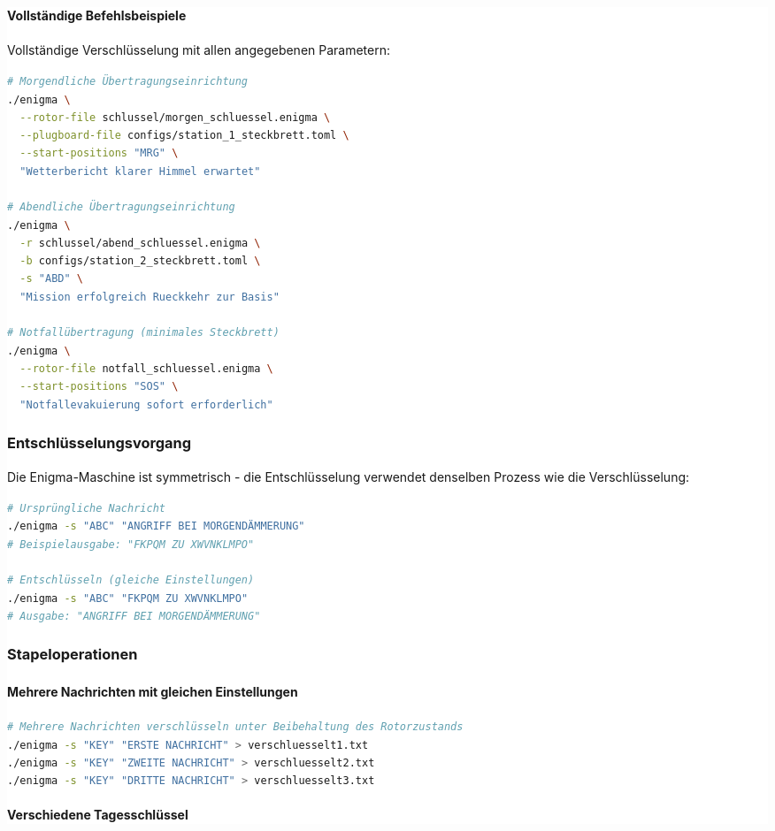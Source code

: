 #### Vollständige Befehlsbeispiele

Vollständige Verschlüsselung mit allen angegebenen Parametern:

```bash
# Morgendliche Übertragungseinrichtung
./enigma \
  --rotor-file schlussel/morgen_schluessel.enigma \
  --plugboard-file configs/station_1_steckbrett.toml \
  --start-positions "MRG" \
  "Wetterbericht klarer Himmel erwartet"

# Abendliche Übertragungseinrichtung
./enigma \
  -r schlussel/abend_schluessel.enigma \
  -b configs/station_2_steckbrett.toml \
  -s "ABD" \
  "Mission erfolgreich Rueckkehr zur Basis"

# Notfallübertragung (minimales Steckbrett)
./enigma \
  --rotor-file notfall_schluessel.enigma \
  --start-positions "SOS" \
  "Notfallevakuierung sofort erforderlich"
```

### Entschlüsselungsvorgang

Die Enigma-Maschine ist symmetrisch - die Entschlüsselung verwendet denselben Prozess wie die Verschlüsselung:

```bash
# Ursprüngliche Nachricht
./enigma -s "ABC" "ANGRIFF BEI MORGENDÄMMERUNG"
# Beispielausgabe: "FKPQM ZU XWVNKLMPO"

# Entschlüsseln (gleiche Einstellungen)
./enigma -s "ABC" "FKPQM ZU XWVNKLMPO"
# Ausgabe: "ANGRIFF BEI MORGENDÄMMERUNG"
```

### Stapeloperationen

#### Mehrere Nachrichten mit gleichen Einstellungen

```bash
# Mehrere Nachrichten verschlüsseln unter Beibehaltung des Rotorzustands
./enigma -s "KEY" "ERSTE NACHRICHT" > verschluesselt1.txt
./enigma -s "KEY" "ZWEITE NACHRICHT" > verschluesselt2.txt
./enigma -s "KEY" "DRITTE NACHRICHT" > verschluesselt3.txt
```

#### Verschiedene Tagesschlüssel
